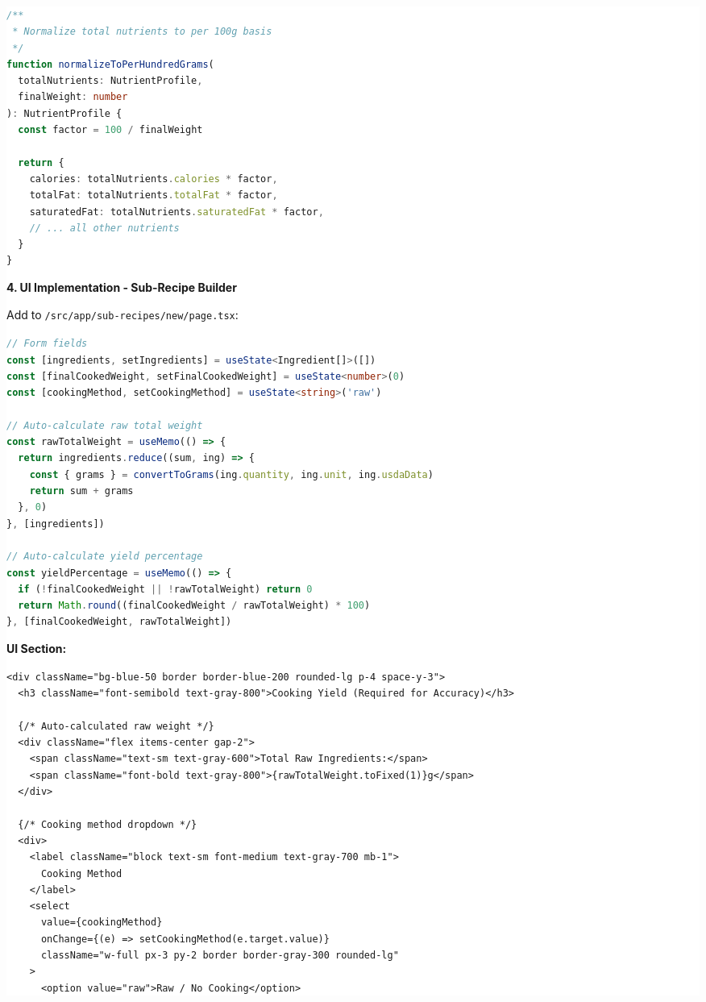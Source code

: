 ```typescript
/**
 * Normalize total nutrients to per 100g basis
 */
function normalizeToPerHundredGrams(
  totalNutrients: NutrientProfile,
  finalWeight: number
): NutrientProfile {
  const factor = 100 / finalWeight
  
  return {
    calories: totalNutrients.calories * factor,
    totalFat: totalNutrients.totalFat * factor,
    saturatedFat: totalNutrients.saturatedFat * factor,
    // ... all other nutrients
  }
}
```

**4. UI Implementation - Sub-Recipe Builder**

Add to `/src/app/sub-recipes/new/page.tsx`:

```typescript
// Form fields
const [ingredients, setIngredients] = useState<Ingredient[]>([])
const [finalCookedWeight, setFinalCookedWeight] = useState<number>(0)
const [cookingMethod, setCookingMethod] = useState<string>('raw')

// Auto-calculate raw total weight
const rawTotalWeight = useMemo(() => {
  return ingredients.reduce((sum, ing) => {
    const { grams } = convertToGrams(ing.quantity, ing.unit, ing.usdaData)
    return sum + grams
  }, 0)
}, [ingredients])

// Auto-calculate yield percentage
const yieldPercentage = useMemo(() => {
  if (!finalCookedWeight || !rawTotalWeight) return 0
  return Math.round((finalCookedWeight / rawTotalWeight) * 100)
}, [finalCookedWeight, rawTotalWeight])
```

**UI Section:**
```tsx
<div className="bg-blue-50 border border-blue-200 rounded-lg p-4 space-y-3">
  <h3 className="font-semibold text-gray-800">Cooking Yield (Required for Accuracy)</h3>
  
  {/* Auto-calculated raw weight */}
  <div className="flex items-center gap-2">
    <span className="text-sm text-gray-600">Total Raw Ingredients:</span>
    <span className="font-bold text-gray-800">{rawTotalWeight.toFixed(1)}g</span>
  </div>
  
  {/* Cooking method dropdown */}
  <div>
    <label className="block text-sm font-medium text-gray-700 mb-1">
      Cooking Method
    </label>
    <select
      value={cookingMethod}
      onChange={(e) => setCookingMethod(e.target.value)}
      className="w-full px-3 py-2 border border-gray-300 rounded-lg"
    >
      <option value="raw">Raw / No Cooking</option>
```